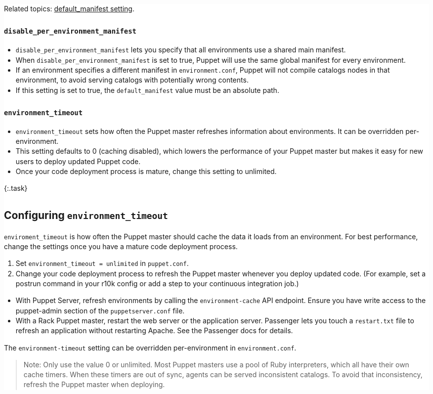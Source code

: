 Related topics: [default_manifest setting][default_manifest].

### `disable_per_environment_manifest`

* `disable_per_environment_manifest` lets you specify that all environments use a shared main manifest.
* When `disable_per_environment_manifest` is set to true, Puppet will use the same global manifest for every environment.
* If an environment specifies a different manifest in `environment.conf`, Puppet will not compile catalogs nodes in that environment, to avoid serving catalogs with potentially wrong contents.
* If this setting is set to true, the `default_manifest` value must be an absolute path.


### `environment_timeout`

* `environment_timeout` sets how often the Puppet master refreshes information about environments. It can be overridden per-environment.
* This setting defaults to 0 (caching disabled), which lowers the performance of your Puppet master but makes it easy for new users to deploy updated Puppet code.
* Once your code deployment process is mature, change this setting to unlimited.


{:.task}
## Configuring `environment_timeout`

`enviroment_timeout` is how often the Puppet master should cache the data it loads from an environment. For best performance, change the settings once you have a mature code deployment process.

1. Set `environment_timeout = unlimited` in `puppet.conf`.
2. Change your code deployment process to refresh the Puppet master whenever you deploy updated code. (For example, set a postrun command in your r10k config or add a step to your continuous integration job.)
* With Puppet Server, refresh environments by calling the `environment-cache` API endpoint. Ensure you have write access to the puppet-admin section of the `puppetserver.conf` file.
* With a Rack Puppet master, restart the web server or the application server. Passenger lets you touch a `restart.txt` file to refresh an application without restarting Apache. See the Passenger docs for details.

The `environment-timeout` setting can be overridden per-environment in `environment.conf`.

> Note: Only use the value 0 or unlimited. Most Puppet masters use a pool of Ruby interpreters, which all have their own cache timers. When these timers are out of sync, agents can be served inconsistent catalogs. To avoid that inconsistency, refresh the Puppet master when deploying.


[config_print]: ./config_print.html
[env_conf_path]: ./environments_configuring.html#environmentpath
[enable_dirs]: ./environments_configuring.html
[assign]: ./environments_assigning.html
[about]: ./environments.html
[manifest_dir]: ./dirs_manifest.html
[environment.conf]: ./config_file_environment.html
[modulepath]: ./dirs_modulepath.html
[puppet.conf]: ./config_file_main.html
[basemodulepath]: ./configuration.html#basemodulepath
[default_manifest]: ./configuration.html#defaultmanifest
[disable_per_environment_manifest]: ./configuration.html#disableperenvironmentmanifest
[hiera.yaml]: ./hiera_config_yaml_5.html
[writingenc]: ./nodes_external.html
[environments_r10k]: {{pe}}/r10k_run.html
[environment_code_repository]: {{pe}}/cmgmt_control_repo.html
[Using Environment Data]: {{pe}}/lookup_quick.html#using-environment-data